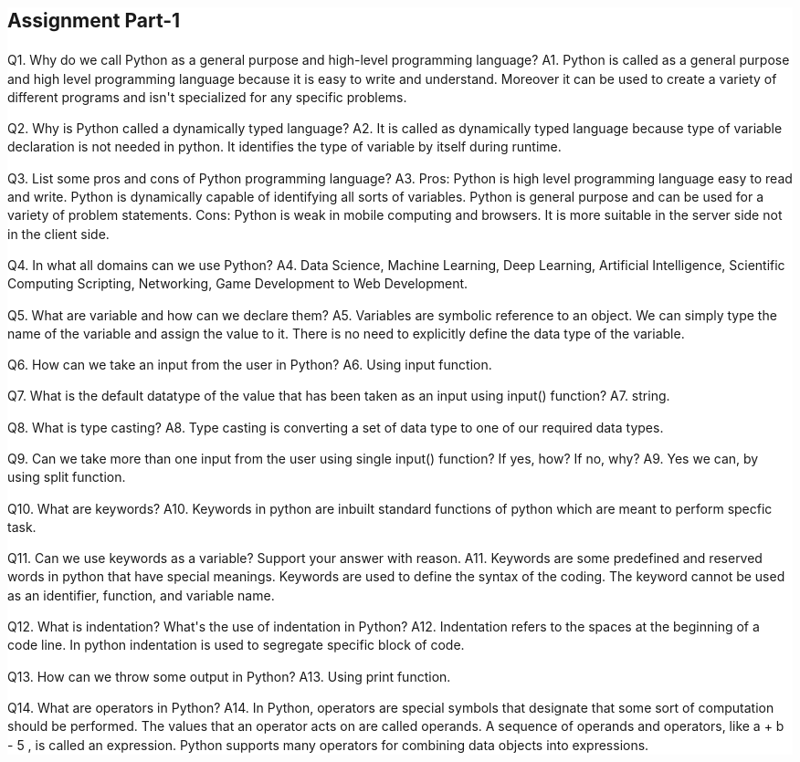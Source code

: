 ## Assignment Part-1
Q1. Why do we call Python as a general purpose and high-level programming language? 
A1. Python is called as a general purpose and high level programming language because it is easy to write and understand. Moreover it can be used to create a variety of different programs and isn't specialized for any specific problems.

Q2. Why is Python called a dynamically typed language? 
A2. It is called as dynamically typed language because type of variable declaration is not needed in python. It identifies the type of variable by itself during runtime.

Q3. List some pros and cons of Python programming language? 
A3. Pros: Python is high level programming language easy to read and write. Python is dynamically capable of identifying all sorts of variables. Python is general purpose and can be used for a variety of problem statements. Cons: Python is weak in mobile computing and browsers. It is more suitable in the server side not in the client side.

Q4. In what all domains can we use Python? 
A4. Data Science, Machine Learning, Deep Learning, Artificial Intelligence, Scientific Computing Scripting, Networking, Game Development to Web Development.

Q5. What are variable and how can we declare them? 
A5. Variables are symbolic reference to an object. We can simply type the name of the variable and assign the value to it. There is no need to explicitly define the data type of the variable.

Q6. How can we take an input from the user in Python? 
A6. Using input function.

Q7. What is the default datatype of the value that has been taken as an input using input() function? 
A7. string.

Q8. What is type casting? 
A8. Type casting is converting a set of data type to one of our required data types.

Q9. Can we take more than one input from the user using single input() function? If yes, how? If no, why? 
A9. Yes we can, by using split function.

Q10. What are keywords? 
A10. Keywords in python are inbuilt standard functions of python which are meant to perform specfic task.

Q11. Can we use keywords as a variable? Support your answer with reason. 
A11. Keywords are some predefined and reserved words in python that have special meanings. Keywords are used to define the syntax of the coding. The keyword cannot be used as an identifier, function, and variable name.

Q12. What is indentation? What's the use of indentation in Python? 
A12. Indentation refers to the spaces at the beginning of a code line. In python indentation is used to segregate specific block of code.

Q13. How can we throw some output in Python? 
A13. Using print function.

Q14. What are operators in Python? 
A14. In Python, operators are special symbols that designate that some sort of computation should be performed. The values that an operator acts on are called operands. A sequence of operands and operators, like a + b - 5 , is called an expression. Python supports many operators for combining data objects into expressions.
